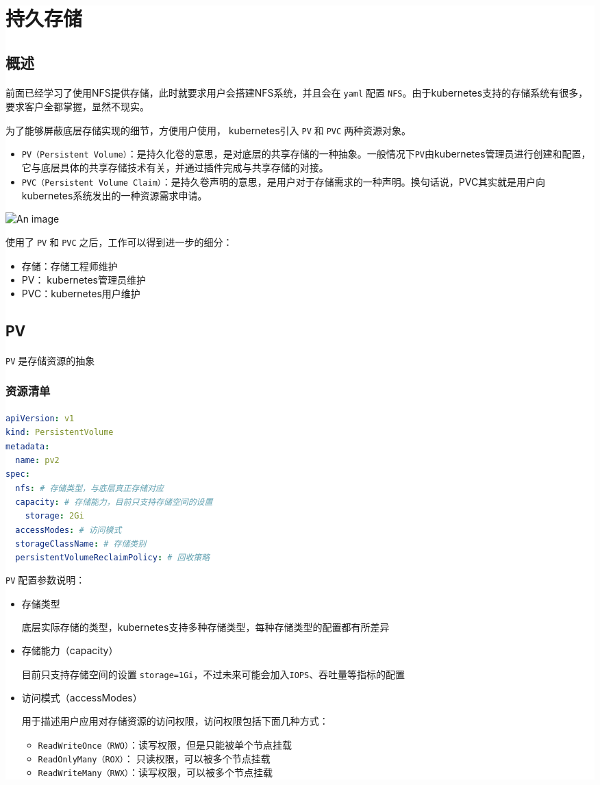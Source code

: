 # 持久存储

## 概述

前面已经学习了使用NFS提供存储，此时就要求用户会搭建NFS系统，并且会在 `yaml` 配置 `NFS`。由于kubernetes支持的存储系统有很多，要求客户全都掌握，显然不现实。

为了能够屏蔽底层存储实现的细节，方便用户使用， kubernetes引入 `PV` 和 `PVC` 两种资源对象。

- `PV（Persistent Volume）`：是持久化卷的意思，是对底层的共享存储的一种抽象。一般情况下`PV`由kubernetes管理员进行创建和配置，它与底层具体的共享存储技术有关，并通过插件完成与共享存储的对接。
- `PVC（Persistent Volume Claim）`：是持久卷声明的意思，是用户对于存储需求的一种声明。换句话说，PVC其实就是用户向kubernetes系统发出的一种资源需求申请。

![An image](/img/linux/management/37.png)

使用了 `PV` 和 `PVC` 之后，工作可以得到进一步的细分：

- 存储：存储工程师维护
- PV： kubernetes管理员维护
- PVC：kubernetes用户维护

## PV

`PV` 是存储资源的抽象

### 资源清单

```yaml
apiVersion: v1
kind: PersistentVolume
metadata:
  name: pv2
spec:
  nfs: # 存储类型，与底层真正存储对应
  capacity: # 存储能力，目前只支持存储空间的设置
    storage: 2Gi
  accessModes: # 访问模式
  storageClassName: # 存储类别
  persistentVolumeReclaimPolicy: # 回收策略
```

`PV` 配置参数说明：

- 存储类型

  底层实际存储的类型，kubernetes支持多种存储类型，每种存储类型的配置都有所差异

- 存储能力（capacity）

  目前只支持存储空间的设置 `storage=1Gi`，不过未来可能会加入`IOPS`、吞吐量等指标的配置

- 访问模式（accessModes）

  用于描述用户应用对存储资源的访问权限，访问权限包括下面几种方式：

  - `ReadWriteOnce（RWO）`：读写权限，但是只能被单个节点挂载
  - `ReadOnlyMany（ROX）`： 只读权限，可以被多个节点挂载
  - `ReadWriteMany（RWX）`：读写权限，可以被多个节点挂载
